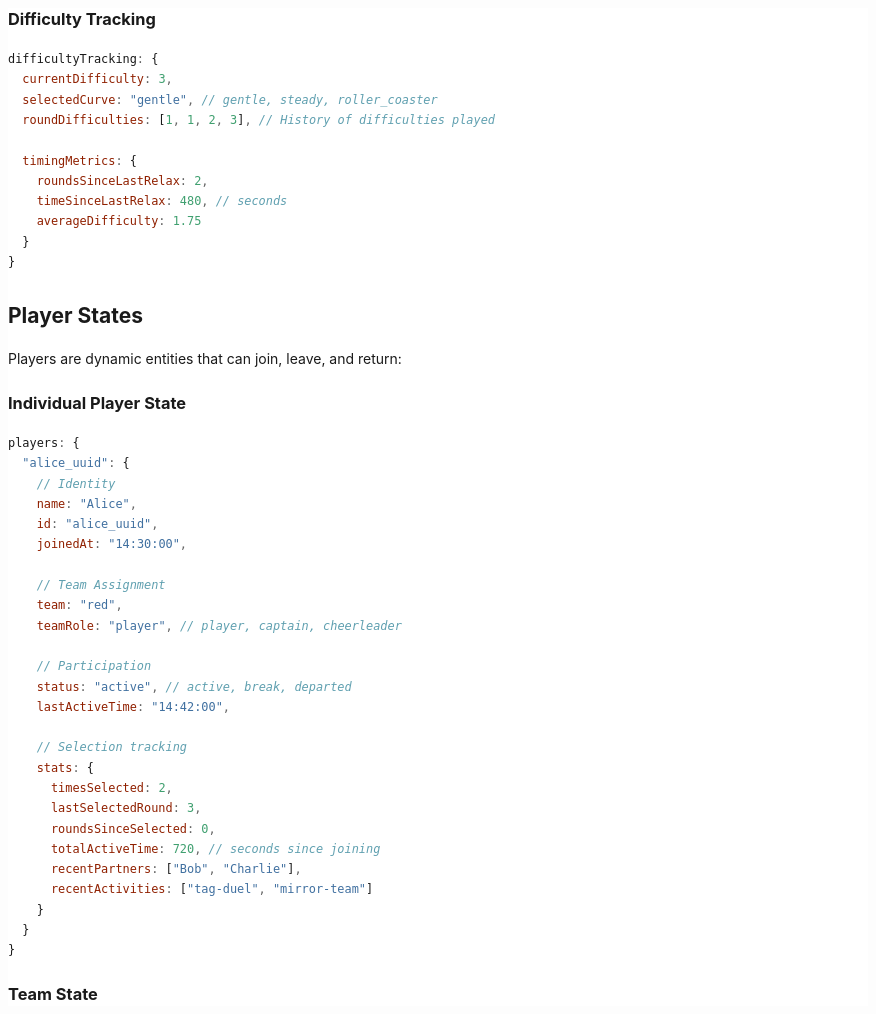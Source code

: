 ### Difficulty Tracking

```javascript
difficultyTracking: {
  currentDifficulty: 3,
  selectedCurve: "gentle", // gentle, steady, roller_coaster
  roundDifficulties: [1, 1, 2, 3], // History of difficulties played
  
  timingMetrics: {
    roundsSinceLastRelax: 2,
    timeSinceLastRelax: 480, // seconds
    averageDifficulty: 1.75
  }
}
```

## Player States

Players are dynamic entities that can join, leave, and return:

### Individual Player State

```javascript
players: {
  "alice_uuid": {
    // Identity
    name: "Alice",
    id: "alice_uuid",
    joinedAt: "14:30:00",
    
    // Team Assignment
    team: "red",
    teamRole: "player", // player, captain, cheerleader
    
    // Participation
    status: "active", // active, break, departed
    lastActiveTime: "14:42:00",
    
    // Selection tracking
    stats: {
      timesSelected: 2,
      lastSelectedRound: 3,
      roundsSinceSelected: 0,
      totalActiveTime: 720, // seconds since joining
      recentPartners: ["Bob", "Charlie"],
      recentActivities: ["tag-duel", "mirror-team"]
    }
  }
}
```

### Team State
